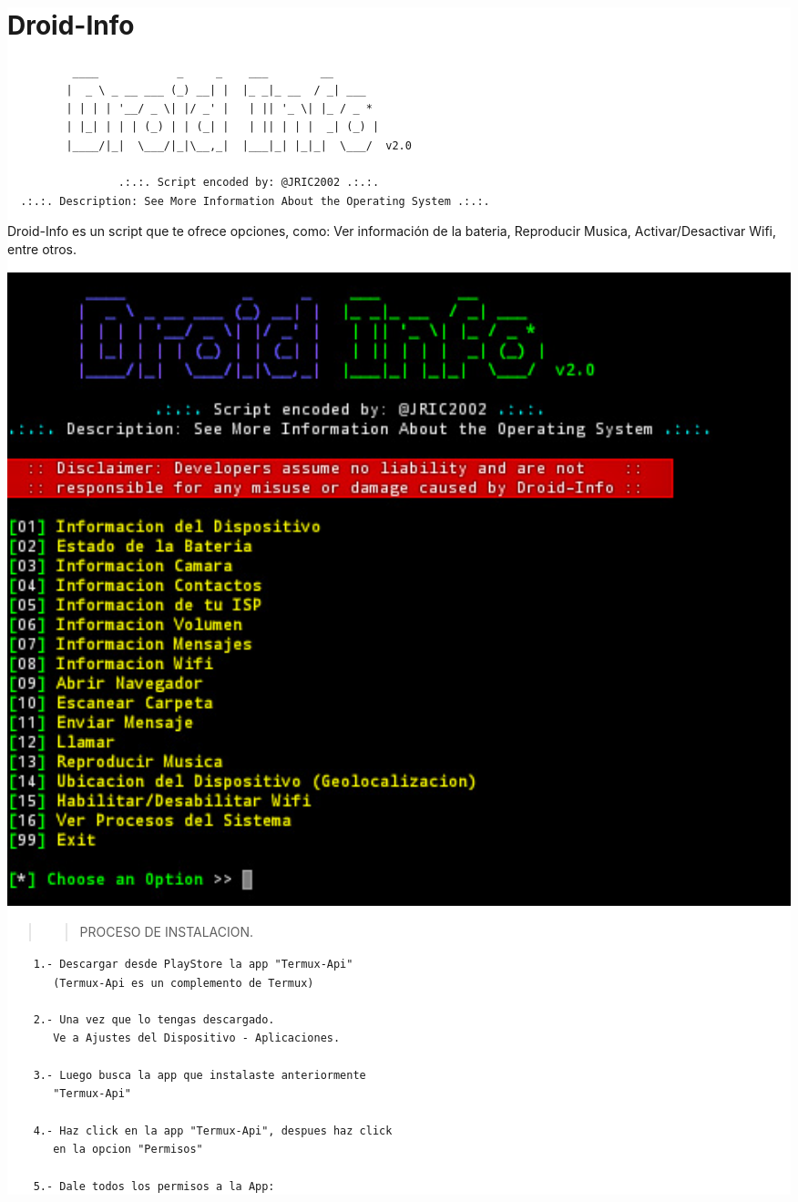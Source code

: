 # Droid-Info
              ____            _     _    ___        __
             |  _ \ _ __ ___ (_) __| |  |_ _|_ __  / _| ___
             | | | | '__/ _ \| |/ _' |   | || '_ \| |_ / _ *
             | |_| | | | (_) | | (_| |   | || | | |  _| (_) |
             |____/|_|  \___/|_|\__,_|  |___|_| |_|_|  \___/  v2.0
  
                     .:.:. Script encoded by: @JRIC2002 .:.:.
      .:.:. Description: See More Information About the Operating System .:.:.

Droid-Info es un script que te ofrece opciones, como:
Ver información de la bateria, Reproducir Musica, Activar/Desactivar Wifi, entre otros.

<img src="https://github.com/JRIC2002/Droid-Info/blob/master/.Screenshots/Droid-Info_screenshot.jpg" width="100%"/>

>> PROCESO DE INSTALACION.

        1.- Descargar desde PlayStore la app "Termux-Api"
           (Termux-Api es un complemento de Termux)

        2.- Una vez que lo tengas descargado.
           Ve a Ajustes del Dispositivo - Aplicaciones.

        3.- Luego busca la app que instalaste anteriormente
           "Termux-Api"

        4.- Haz click en la app "Termux-Api", despues haz click
           en la opcion "Permisos"

        5.- Dale todos los permisos a la App:

